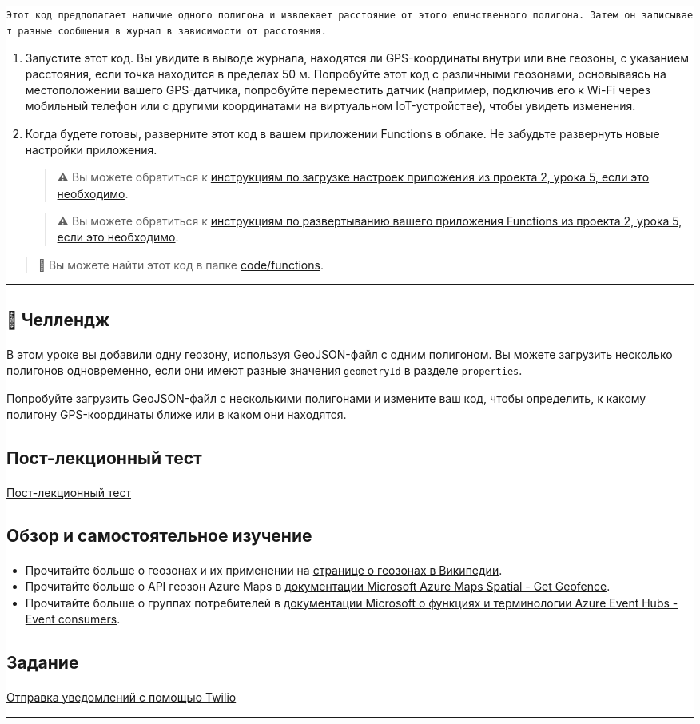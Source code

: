     Этот код предполагает наличие одного полигона и извлекает расстояние от этого единственного полигона. Затем он записывает разные сообщения в журнал в зависимости от расстояния.

1. Запустите этот код. Вы увидите в выводе журнала, находятся ли GPS-координаты внутри или вне геозоны, с указанием расстояния, если точка находится в пределах 50 м. Попробуйте этот код с различными геозонами, основываясь на местоположении вашего GPS-датчика, попробуйте переместить датчик (например, подключив его к Wi-Fi через мобильный телефон или с другими координатами на виртуальном IoT-устройстве), чтобы увидеть изменения.

1. Когда будете готовы, разверните этот код в вашем приложении Functions в облаке. Не забудьте развернуть новые настройки приложения.

    > ⚠️ Вы можете обратиться к [инструкциям по загрузке настроек приложения из проекта 2, урока 5, если это необходимо](../../../2-farm/lessons/5-migrate-application-to-the-cloud/README.md#task---upload-your-application-settings).

    > ⚠️ Вы можете обратиться к [инструкциям по развертыванию вашего приложения Functions из проекта 2, урока 5, если это необходимо](../../../2-farm/lessons/5-migrate-application-to-the-cloud/README.md#task---deploy-your-functions-app-to-the-cloud).

> 💁 Вы можете найти этот код в папке [code/functions](../../../../../3-transport/lessons/4-geofences/code/functions).

---

## 🚀 Челлендж

В этом уроке вы добавили одну геозону, используя GeoJSON-файл с одним полигоном. Вы можете загрузить несколько полигонов одновременно, если они имеют разные значения `geometryId` в разделе `properties`.

Попробуйте загрузить GeoJSON-файл с несколькими полигонами и измените ваш код, чтобы определить, к какому полигону GPS-координаты ближе или в каком они находятся.

## Пост-лекционный тест

[Пост-лекционный тест](https://black-meadow-040d15503.1.azurestaticapps.net/quiz/28)

## Обзор и самостоятельное изучение

* Прочитайте больше о геозонах и их применении на [странице о геозонах в Википедии](https://en.wikipedia.org/wiki/Geo-fence).
* Прочитайте больше о API геозон Azure Maps в [документации Microsoft Azure Maps Spatial - Get Geofence](https://docs.microsoft.com/rest/api/maps/spatial/getgeofence?WT.mc_id=academic-17441-jabenn).
* Прочитайте больше о группах потребителей в [документации Microsoft о функциях и терминологии Azure Event Hubs - Event consumers](https://docs.microsoft.com/azure/event-hubs/event-hubs-features?WT.mc_id=academic-17441-jabenn#event-consumers).

## Задание

[Отправка уведомлений с помощью Twilio](assignment.md)

---
